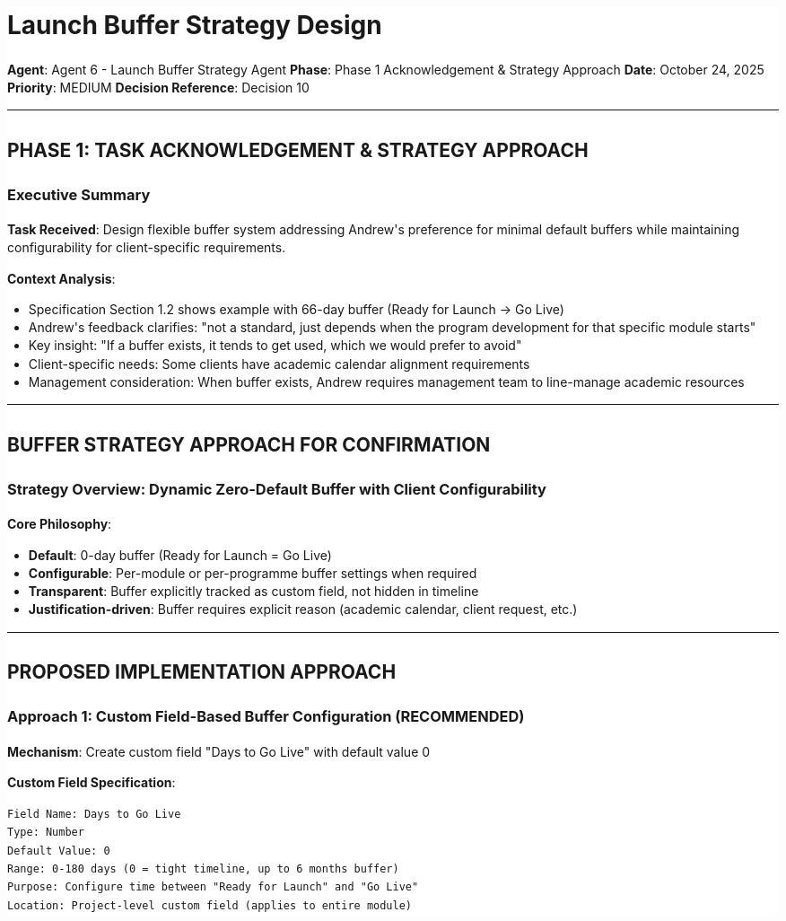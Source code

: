 # Launch Buffer Strategy Design
**Agent**: Agent 6 - Launch Buffer Strategy Agent
**Phase**: Phase 1 Acknowledgement & Strategy Approach
**Date**: October 24, 2025
**Priority**: MEDIUM
**Decision Reference**: Decision 10

---

## PHASE 1: TASK ACKNOWLEDGEMENT & STRATEGY APPROACH

### Executive Summary

**Task Received**: Design flexible buffer system addressing Andrew's preference for minimal default buffers while maintaining configurability for client-specific requirements.

**Context Analysis**:
- Specification Section 1.2 shows example with 66-day buffer (Ready for Launch → Go Live)
- Andrew's feedback clarifies: "not a standard, just depends when the program development for that specific module starts"
- Key insight: "If a buffer exists, it tends to get used, which we would prefer to avoid"
- Client-specific needs: Some clients have academic calendar alignment requirements
- Management consideration: When buffer exists, Andrew requires management team to line-manage academic resources

---

## BUFFER STRATEGY APPROACH FOR CONFIRMATION

### Strategy Overview: Dynamic Zero-Default Buffer with Client Configurability

**Core Philosophy**:
- **Default**: 0-day buffer (Ready for Launch = Go Live)
- **Configurable**: Per-module or per-programme buffer settings when required
- **Transparent**: Buffer explicitly tracked as custom field, not hidden in timeline
- **Justification-driven**: Buffer requires explicit reason (academic calendar, client request, etc.)

---

## PROPOSED IMPLEMENTATION APPROACH

### Approach 1: Custom Field-Based Buffer Configuration (RECOMMENDED)

**Mechanism**: Create custom field "Days to Go Live" with default value 0

**Custom Field Specification**:
```
Field Name: Days to Go Live
Type: Number
Default Value: 0
Range: 0-180 days (0 = tight timeline, up to 6 months buffer)
Purpose: Configure time between "Ready for Launch" and "Go Live"
Location: Project-level custom field (applies to entire module)
```
